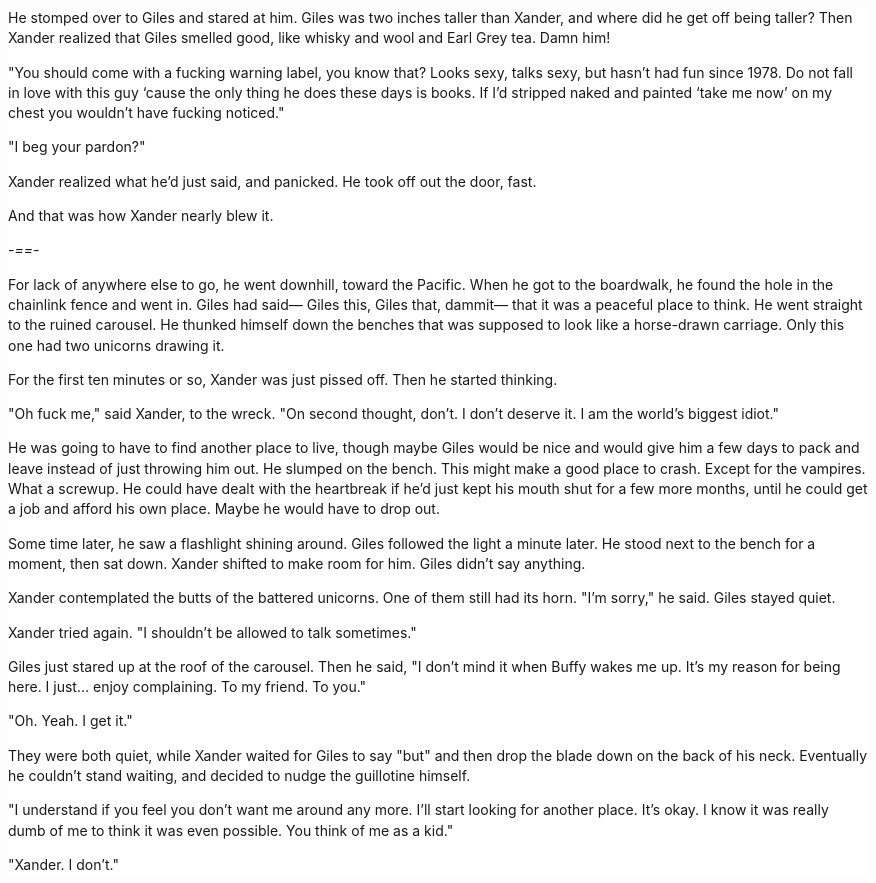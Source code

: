 He stomped over to Giles and stared at him. Giles was two inches taller than Xander, and where did he get off being taller? Then Xander realized that Giles smelled good, like whisky and wool and Earl Grey tea. Damn him!

"You should come with a fucking warning label, you know that? Looks sexy, talks sexy, but hasn&#8217;t had fun since 1978. Do not fall in love with this guy &#8216;cause the only thing he does these days is books. If I&#8217;d stripped naked and painted &#8216;take me now&#8217; on my chest you wouldn&#8217;t have fucking noticed."

"I beg your pardon?"

Xander realized what he&#8217;d just said, and panicked. He took off out the door, fast.

And that was how Xander nearly blew it.

<em>-==-</em>

For lack of anywhere else to go, he went downhill, toward the Pacific. When he got to the boardwalk, he found the hole in the chainlink fence and went in. Giles had said&#8212; Giles this, Giles that, dammit&#8212; that it was a peaceful place to think. He went straight to the ruined carousel. He thunked himself down the benches that was supposed to look like a horse-drawn carriage. Only this one had two unicorns drawing it.

For the first ten minutes or so, Xander was just pissed off. Then he started thinking.

"Oh fuck me," said Xander, to the wreck. "On second thought, don&#8217;t. I don&#8217;t deserve it. I am the world&#8217;s biggest idiot."

He was going to have to find another place to live, though maybe Giles would be nice and would give him a few days to pack and leave instead of just throwing him out. He slumped on the bench. This might make a good place to crash. Except for the vampires. What a screwup. He could have dealt with the heartbreak if he&#8217;d just kept his mouth shut for a few more months, until he could get a job and afford his own place. Maybe he would have to drop out.

Some time later, he saw a flashlight shining around. Giles followed the light a minute later. He stood next to the bench for a moment, then sat down. Xander shifted to make room for him. Giles didn&#8217;t say anything.

Xander contemplated the butts of the battered unicorns. One of them still had its horn. "I&#8217;m sorry," he said. Giles stayed quiet.

Xander tried again. "I shouldn&#8217;t be allowed to talk sometimes."

Giles just stared up at the roof of the carousel. Then he said, "I don&#8217;t mind it when Buffy wakes me up. It&#8217;s my reason for being here. I just&#8230; enjoy complaining. To my friend. To you."

"Oh. Yeah. I get it."

They were both quiet, while Xander waited for Giles to say "but" and then drop the blade down on the back of his neck. Eventually he couldn&#8217;t stand waiting, and decided to nudge the guillotine himself.

"I understand if you feel you don&#8217;t want me around any more. I&#8217;ll start looking for another place. It&#8217;s okay. I know it was really dumb of me to think it was even possible. You think of me as a kid."

"Xander. I don&#8217;t."
